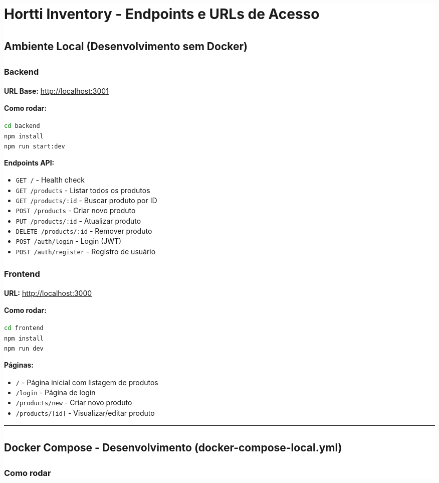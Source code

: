 # Hortti Inventory - Endpoints e URLs de Acesso

## Ambiente Local (Desenvolvimento sem Docker)

### Backend

**URL Base:** <http://localhost:3001>

**Como rodar:**

```bash
cd backend
npm install
npm run start:dev
```

**Endpoints API:**

- `GET /` - Health check
- `GET /products` - Listar todos os produtos
- `GET /products/:id` - Buscar produto por ID
- `POST /products` - Criar novo produto
- `PUT /products/:id` - Atualizar produto
- `DELETE /products/:id` - Remover produto
- `POST /auth/login` - Login (JWT)
- `POST /auth/register` - Registro de usuário

### Frontend

**URL:** <http://localhost:3000>

**Como rodar:**

```bash
cd frontend
npm install
npm run dev
```

**Páginas:**

- `/` - Página inicial com listagem de produtos
- `/login` - Página de login
- `/products/new` - Criar novo produto
- `/products/[id]` - Visualizar/editar produto

---

## Docker Compose - Desenvolvimento (docker-compose-local.yml)

### Como rodar
